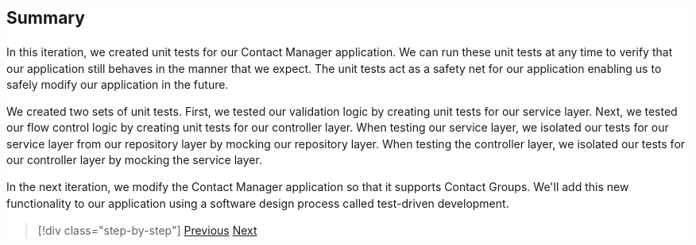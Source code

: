 ## Summary

In this iteration, we created unit tests for our Contact Manager application. We can run these unit tests at any time to verify that our application still behaves in the manner that we expect. The unit tests act as a safety net for our application enabling us to safely modify our application in the future.

We created two sets of unit tests. First, we tested our validation logic by creating unit tests for our service layer. Next, we tested our flow control logic by creating unit tests for our controller layer. When testing our service layer, we isolated our tests for our service layer from our repository layer by mocking our repository layer. When testing the controller layer, we isolated our tests for our controller layer by mocking the service layer.

In the next iteration, we modify the Contact Manager application so that it supports Contact Groups. We'll add this new functionality to our application using a software design process called test-driven development.

>[!div class="step-by-step"]
[Previous](iteration-4-make-the-application-loosely-coupled-vb.md)
[Next](iteration-6-use-test-driven-development-vb.md)